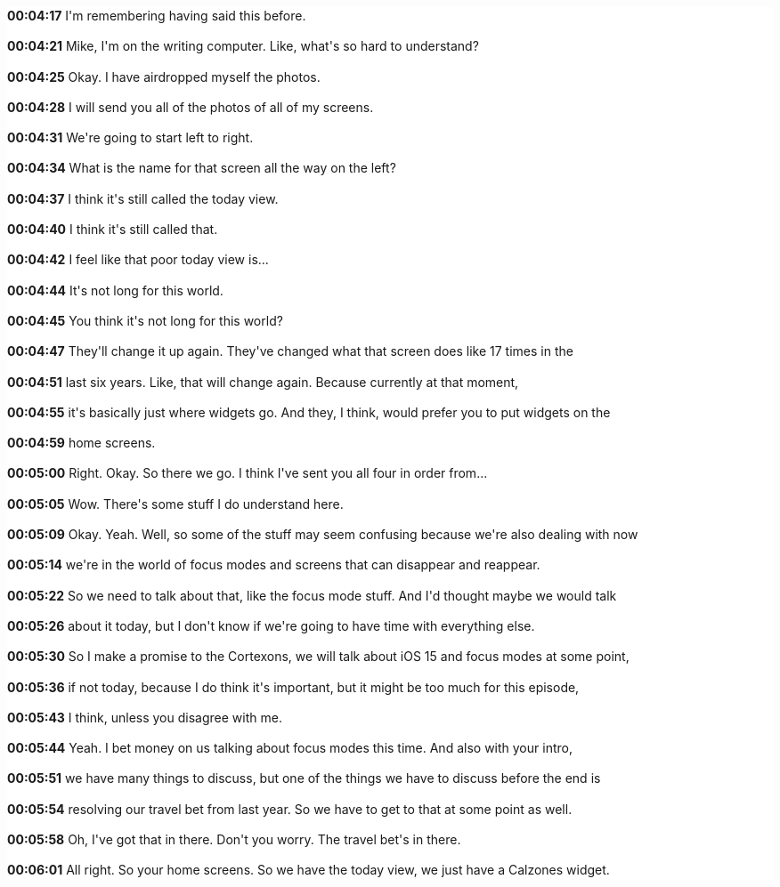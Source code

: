 **00:04:17** I'm remembering having said this before.

**00:04:21** Mike, I'm on the writing computer. Like, what's so hard to understand?

**00:04:25** Okay. I have airdropped myself the photos.

**00:04:28** I will send you all of the photos of all of my screens.

**00:04:31** We're going to start left to right.

**00:04:34** What is the name for that screen all the way on the left?

**00:04:37** I think it's still called the today view.

**00:04:40** I think it's still called that.

**00:04:42** I feel like that poor today view is...

**00:04:44** It's not long for this world.

**00:04:45** You think it's not long for this world?

**00:04:47** They'll change it up again. They've changed what that screen does like 17 times in the

**00:04:51** last six years. Like, that will change again. Because currently at that moment,

**00:04:55** it's basically just where widgets go. And they, I think, would prefer you to put widgets on the

**00:04:59** home screens.

**00:05:00** Right. Okay. So there we go. I think I've sent you all four in order from...

**00:05:05** Wow. There's some stuff I do understand here.

**00:05:09** Okay. Yeah. Well, so some of the stuff may seem confusing because we're also dealing with now

**00:05:14** we're in the world of focus modes and screens that can disappear and reappear.

**00:05:22** So we need to talk about that, like the focus mode stuff. And I'd thought maybe we would talk

**00:05:26** about it today, but I don't know if we're going to have time with everything else.

**00:05:30** So I make a promise to the Cortexons, we will talk about iOS 15 and focus modes at some point,

**00:05:36** if not today, because I do think it's important, but it might be too much for this episode,

**00:05:43** I think, unless you disagree with me.

**00:05:44** Yeah. I bet money on us talking about focus modes this time. And also with your intro,

**00:05:51** we have many things to discuss, but one of the things we have to discuss before the end is

**00:05:54** resolving our travel bet from last year. So we have to get to that at some point as well.

**00:05:58** Oh, I've got that in there. Don't you worry. The travel bet's in there.

**00:06:01** All right. So your home screens. So we have the today view, we just have a Calzones widget.
